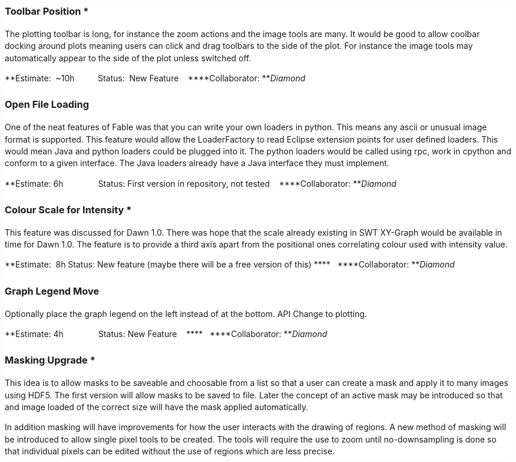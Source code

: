 ### []()Toolbar Position *

The plotting toolbar is long, for instance the zoom actions
and the image tools are many. It would be good to allow coolbar docking around
plots meaning users can click and drag toolbars to the side of the plot. For
instance the image tools may automatically appear to the side of the plot
unless switched off.

**Estimate:  ~10h          Status:  New Feature    ****Collaborator: **_Diamond_

### []()Open File Loading

One of the neat features of Fable was that you can write
your own loaders in python. This means any ascii or unusual image format is
supported. This feature would allow the LoaderFactory to read Eclipse extension
points for user defined loaders. This would mean Java and python loaders could
be plugged into it. The python loaders would be called using rpc, work in
cpython and conform to a given interface. The Java loaders already have a Java
interface they must implement.

**Estimate: 6h               Status:
First version in repository, not tested    ****Collaborator: **_Diamond_

### []()Colour Scale for Intensity *

This feature was discussed for Dawn 1.0. There was hope that
the scale already existing in SWT XY-Graph would be available in time for Dawn
1.0. The feature is to provide a third axis apart from the positional ones
correlating colour used with intensity value.

**Estimate:  8h  Status: New feature (maybe there will be a free
version of this) ****   ****Collaborator: **_Diamond_

### []()Graph Legend Move

Optionally place the graph legend on the left instead of at
the bottom. API Change to plotting.

**Estimate: 4h               Status: New Feature    ****   ****Collaborator: **_Diamond_

### []()Masking Upgrade *

This idea is to allow masks to be saveable and choosable
from a list so that a user can create a mask and apply it to many images using HDF5. The
first version will allow masks to be saved to file. Later the concept of an
active mask may be introduced so that and image loaded of the correct size will
have the mask applied automatically.

In addition masking will have
 improvements for how the user interacts with the drawing of regions. A 
new method of masking will be introduced to allow single pixel tools to 
be created. The tools will require the use to zoom until no-downsampling
 is done so that individual pixels can be edited without the use of 
regions which are less precise.
